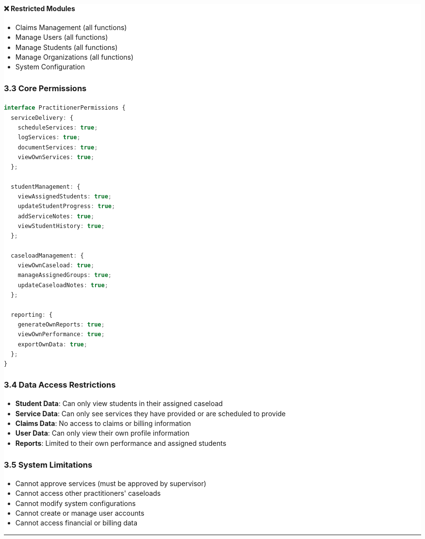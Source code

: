 #### ❌ **Restricted Modules**
- Claims Management (all functions)
- Manage Users (all functions)
- Manage Students (all functions)
- Manage Organizations (all functions)
- System Configuration

### 3.3 Core Permissions
```typescript
interface PractitionerPermissions {
  serviceDelivery: {
    scheduleServices: true;
    logServices: true;
    documentServices: true;
    viewOwnServices: true;
  };
  
  studentManagement: {
    viewAssignedStudents: true;
    updateStudentProgress: true;
    addServiceNotes: true;
    viewStudentHistory: true;
  };
  
  caseloadManagement: {
    viewOwnCaseload: true;
    manageAssignedGroups: true;
    updateCaseloadNotes: true;
  };
  
  reporting: {
    generateOwnReports: true;
    viewOwnPerformance: true;
    exportOwnData: true;
  };
}
```

### 3.4 Data Access Restrictions
- **Student Data**: Can only view students in their assigned caseload
- **Service Data**: Can only see services they have provided or are scheduled to provide
- **Claims Data**: No access to claims or billing information
- **User Data**: Can only view their own profile information
- **Reports**: Limited to their own performance and assigned students

### 3.5 System Limitations
- Cannot approve services (must be approved by supervisor)
- Cannot access other practitioners' caseloads
- Cannot modify system configurations
- Cannot create or manage user accounts
- Cannot access financial or billing data

---